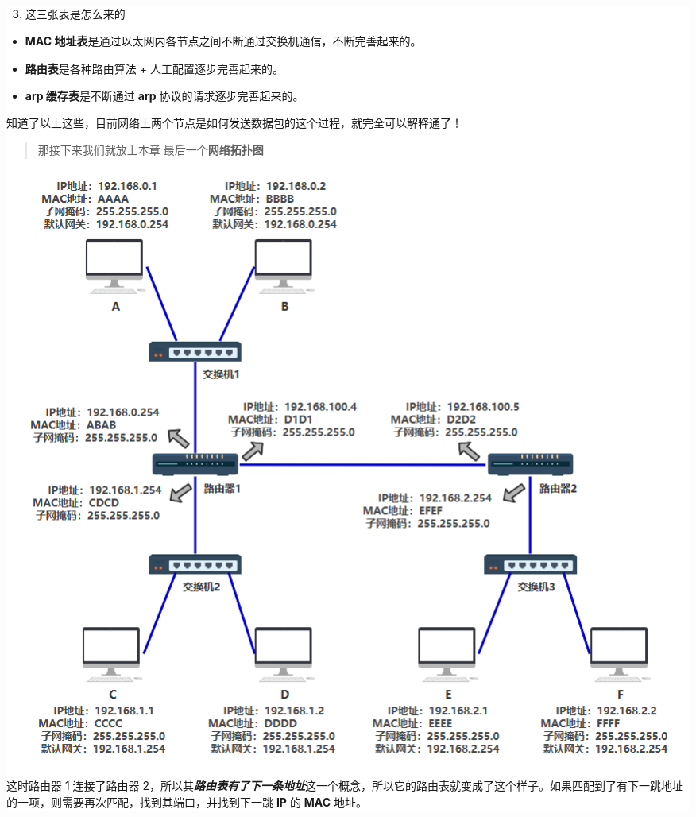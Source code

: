 3. 这三张表是怎么来的

- **MAC 地址表**是通过以太网内各节点之间不断通过交换机通信，不断完善起来的。

- **路由表**是各种路由算法 + 人工配置逐步完善起来的。

- **arp 缓存表**是不断通过 **arp** 协议的请求逐步完善起来的。

知道了以上这些，目前网络上两个节点是如何发送数据包的这个过程，就完全可以解释通了！

> 那接下来我们就放上本章 最后一个**网络拓扑图**

<p align="center">
  <img src="https://github.com/MingruiZhangW/Books-Reading-Notes/blob/main/resources/img/network_programming_note/basic_flow_25.png?raw=true" />
</p>

这时路由器 1 连接了路由器 2，所以其***路由表有了下一条地址***这一个概念，所以它的路由表就变成了这个样子。如果匹配到了有下一跳地址的一项，则需要再次匹配，找到其端口，并找到下一跳 **IP** 的 **MAC** 地址。
